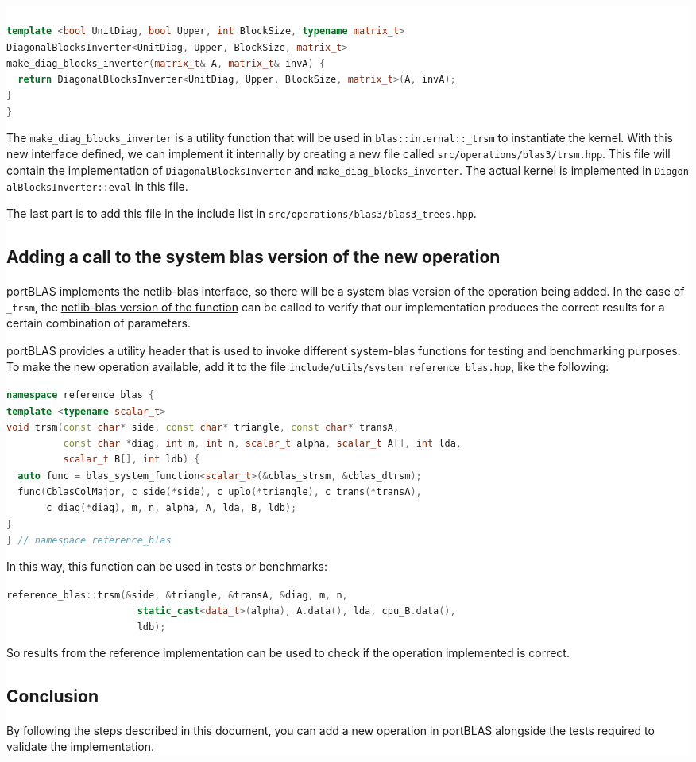 ```c++

template <bool UnitDiag, bool Upper, int BlockSize, typename matrix_t>
DiagonalBlocksInverter<UnitDiag, Upper, BlockSize, matrix_t>
make_diag_blocks_inverter(matrix_t& A, matrix_t& invA) {
  return DiagonalBlocksInverter<UnitDiag, Upper, BlockSize, matrix_t>(A, invA);
}
}
```

The `make_diag_blocks_inverter` is a utility function that will be used in `blas::internal::_trsm`
to instantiate the kernel. With this new interface defined, we can implement it internally by creating
a new file called `src/operations/blas3/trsm.hpp`. This file will contain the implementation
of `DiagonalBlocksInverter` and `make_diag_blocks_inverter`. The actual kernel is implemented
in `DiagonalBlocksInverter::eval` in this file.

The last part is to add this file in the include list in `src/operations/blas3/blas3_trees.hpp`.

## Adding a call to the system blas version of the new operation

portBLAS implements the netlib-blas interface, so there will be a system blas version of the operation
being added. In the case of `_trsm`, the
[netlib-blas version of the function](http://www.netlib.org/lapack/explore-html/d2/d8b/strsm_8f.html)
can be called to verify that our implementation produces the correct results for a certain combination of parameters.

portBLAS provides a utility header that is used to invoke different system-blas functions for testing and benchmarking purposes.
To make the new operation available, add it to the file `include/utils/system_reference_blas.hpp`, like the following:

```c++
namespace reference_blas {
template <typename scalar_t>
void trsm(const char* side, const char* triangle, const char* transA,
          const char *diag, int m, int n, scalar_t alpha, scalar_t A[], int lda,
          scalar_t B[], int ldb) {
  auto func = blas_system_function<scalar_t>(&cblas_strsm, &cblas_dtrsm);
  func(CblasColMajor, c_side(*side), c_uplo(*triangle), c_trans(*transA),
       c_diag(*diag), m, n, alpha, A, lda, B, ldb);
}
} // namespace reference_blas
```

In this way, this function can be used in tests or benchmarks:

```c++
reference_blas::trsm(&side, &triangle, &transA, &diag, m, n,
                       static_cast<data_t>(alpha), A.data(), lda, cpu_B.data(),
                       ldb);
```
So results from the reference implementation can be used to check if the operation implemented is correct.

## Conclusion

By following the steps described in this document, you can add a new operation in portBLAS alongside
the tests required to validate the implementation.
